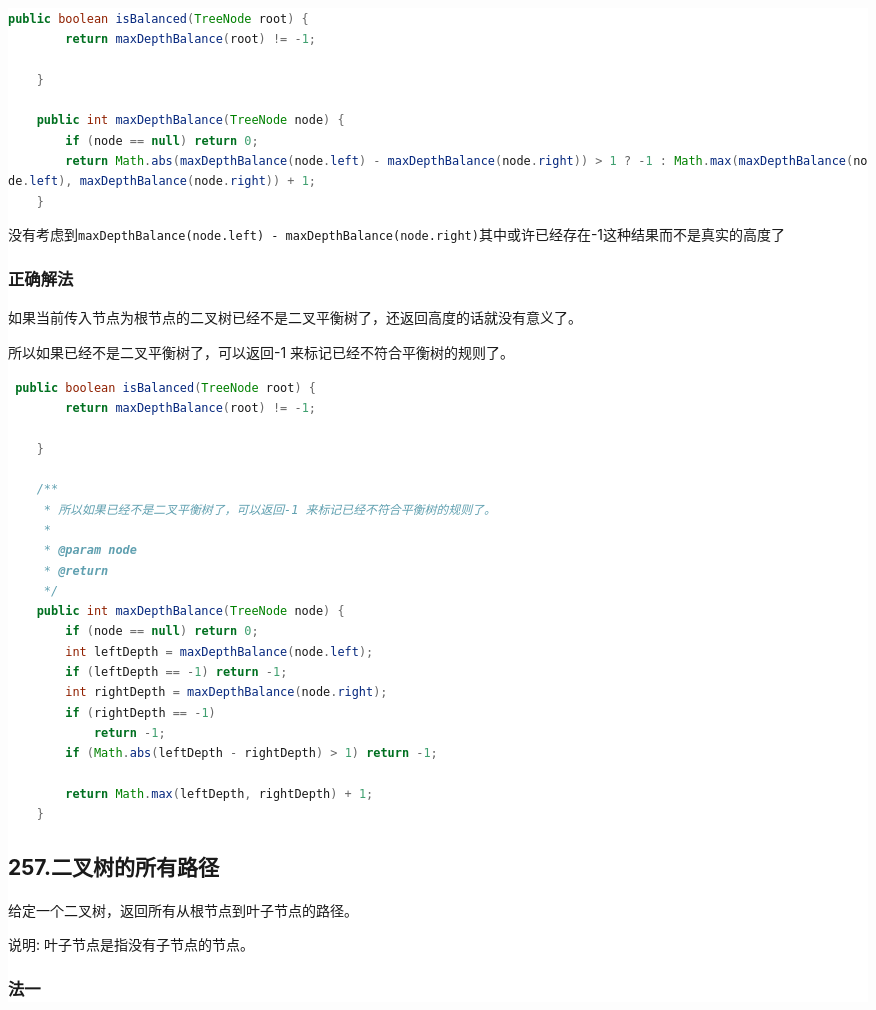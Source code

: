 ~~~java
public boolean isBalanced(TreeNode root) {
        return maxDepthBalance(root) != -1;

    }

    public int maxDepthBalance(TreeNode node) {
        if (node == null) return 0;
        return Math.abs(maxDepthBalance(node.left) - maxDepthBalance(node.right)) > 1 ? -1 : Math.max(maxDepthBalance(node.left), maxDepthBalance(node.right)) + 1;
    }
~~~

没有考虑到`maxDepthBalance(node.left) - maxDepthBalance(node.right)`其中或许已经存在-1这种结果而不是真实的高度了

### 正确解法

如果当前传入节点为根节点的二叉树已经不是二叉平衡树了，还返回高度的话就没有意义了。

所以如果已经不是二叉平衡树了，可以返回-1 来标记已经不符合平衡树的规则了。

~~~java
 public boolean isBalanced(TreeNode root) {
        return maxDepthBalance(root) != -1;

    }

    /**
     * 所以如果已经不是二叉平衡树了，可以返回-1 来标记已经不符合平衡树的规则了。
     *
     * @param node
     * @return
     */
    public int maxDepthBalance(TreeNode node) {
        if (node == null) return 0;
        int leftDepth = maxDepthBalance(node.left);
        if (leftDepth == -1) return -1;
        int rightDepth = maxDepthBalance(node.right);
        if (rightDepth == -1)
            return -1;
        if (Math.abs(leftDepth - rightDepth) > 1) return -1;

        return Math.max(leftDepth, rightDepth) + 1;
    }
~~~

## 257.二叉树的所有路径

给定一个二叉树，返回所有从根节点到叶子节点的路径。

说明: 叶子节点是指没有子节点的节点。

### 法一
